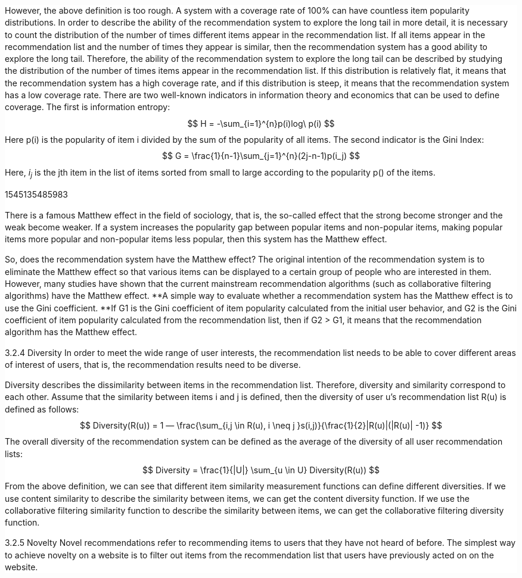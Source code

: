 However, the above definition is too rough. A system with a coverage rate of 100% can have countless item popularity distributions. In order to describe the ability of the recommendation system to explore the long tail in more detail, it is necessary to count the distribution of the number of times different items appear in the recommendation list. If all items appear in the recommendation list and the number of times they appear is similar, then the recommendation system has a good ability to explore the long tail. Therefore, the ability of the recommendation system to explore the long tail can be described by studying the distribution of the number of times items appear in the recommendation list. If this distribution is relatively flat, it means that the recommendation system has a high coverage rate, and if this distribution is steep, it means that the recommendation system has a low coverage rate. There are two well-known indicators in information theory and economics that can be used to define coverage. The first is information entropy: $$ H = -\sum_{i=1}^{n}p(i)log\ p(i) $$ Here p(i) is the popularity of item i divided by the sum of the popularity of all items. The second indicator is the Gini Index: $$ G = \frac{1}{n-1}\sum_{j=1}^{n}(2j-n-1)p(i_j) $$ Here, $i_j$ is the jth item in the list of items sorted from small to large according to the popularity p() of the items.

1545135485983

There is a famous Matthew effect in the field of sociology, that is, the so-called effect that the strong become stronger and the weak become weaker. If a system increases the popularity gap between popular items and non-popular items, making popular items more popular and non-popular items less popular, then this system has the Matthew effect.

So, does the recommendation system have the Matthew effect? ​​The original intention of the recommendation system is to eliminate the Matthew effect so that various items can be displayed to a certain group of people who are interested in them. However, many studies have shown that the current mainstream recommendation algorithms (such as collaborative filtering algorithms) have the Matthew effect. **A simple way to evaluate whether a recommendation system has the Matthew effect is to use the Gini coefficient. **If G1 is the Gini coefficient of item popularity calculated from the initial user behavior, and G2 is the Gini coefficient of item popularity calculated from the recommendation list, then if G2 > G1, it means that the recommendation algorithm has the Matthew effect.

3.2.4 Diversity
In order to meet the wide range of user interests, the recommendation list needs to be able to cover different areas of interest of users, that is, the recommendation results need to be diverse.

Diversity describes the dissimilarity between items in the recommendation list. Therefore, diversity and similarity correspond to each other. Assume that
the similarity between items i and j is defined, then the diversity of user u’s recommendation list R(u) is defined as follows: $$ Diversity(R(u)) = 1 — \frac{\sum_{i,j \in R(u), i \neq j }s(i,j)}{\frac{1}{2}|R(u)|(|R(u)| -1)} $$ The overall diversity of the recommendation system can be defined as the average of the diversity of all user recommendation lists: $$ Diversity = \frac{1}{|U|} \sum_{u \in U} Diversity(R(u)) $$ From the above definition, we can see that different item similarity measurement functions
can define different diversities. If we use content similarity to describe the similarity between items, we can get the content diversity function. If we use the collaborative filtering similarity function to describe the similarity between items, we can get the collaborative filtering diversity function.

3.2.5 Novelty
Novel recommendations refer to recommending items to users that they have not heard of before. The simplest way to achieve novelty on a website is to filter out items from the recommendation list that users have previously acted on on the website.
